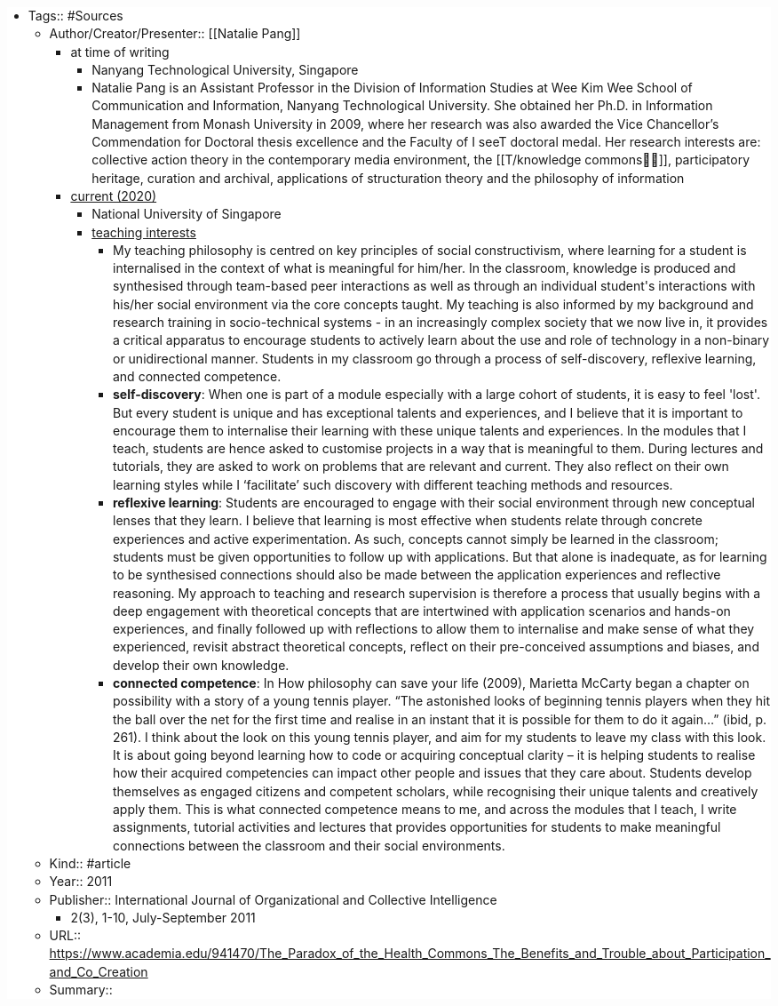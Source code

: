 - Tags:: #Sources
    - Author/Creator/Presenter:: [[Natalie Pang]]
        - at time of writing
            - Nanyang Technological University, Singapore
            - Natalie Pang is an Assistant Professor in the Division of Information Studies at Wee Kim Wee School of Communication and Information, Nanyang Technological University. She obtained her Ph.D. in Information Management from Monash University in 2009, where her research was also awarded the Vice Chancellor’s Commendation for Doctoral thesis excellence and the Faculty of I seeT doctoral medal. Her research interests are: collective action theory in the contemporary media environment, the [[T/knowledge commons📖🤔]], participatory heritage, curation and archival, applications of structuration theory and the philosophy of information
        - [current (2020)](https://discovery.nus.edu.sg/11678-lee-san-natalie-pang/)
            - National University of Singapore
            - [teaching interests](https://discovery.nus.edu.sg/11678-lee-san-natalie-pang/teaching)
                - My teaching philosophy is centred on key principles of social constructivism, where learning for a student is internalised in the context of what is meaningful for him/her. In the classroom, knowledge is produced and synthesised through team-based peer interactions as well as through an individual student's interactions with his/her social environment via the core concepts taught. My teaching is also informed by my background and research training in socio-technical systems - in an increasingly complex society that we now live in, it provides a critical apparatus to encourage students to actively learn about the use and role of technology in a non-binary or unidirectional manner. Students in my classroom go through a process of self-discovery, reflexive learning, and connected competence. 
                - **self-discovery**: When one is part of a module especially with a large cohort of students, it is easy to feel 'lost'. But every student is unique and has exceptional talents and experiences, and I believe that it is important to encourage them to internalise their learning with these unique talents and experiences. In the modules that I teach, students are hence asked to customise projects in a way that is meaningful to them. During lectures and tutorials, they are asked to work on problems that are relevant and current. They also reflect on their own learning styles while I ‘facilitate’ such discovery with different teaching methods and resources. 
                - **reflexive learning**: Students are encouraged to engage with their social environment through new conceptual lenses that they learn. I believe that learning is most effective when students relate through concrete experiences and active experimentation. As such, concepts cannot simply be learned in the classroom; students must be given opportunities to follow up with applications. But that alone is inadequate, as for learning to be synthesised connections should also be made between the application experiences and reflective reasoning. My approach to teaching and research supervision is therefore a process that usually begins with a deep engagement with theoretical concepts that are intertwined with application scenarios and hands-on experiences, and finally followed up with reflections to allow them to internalise and make sense of what they experienced, revisit abstract theoretical concepts, reflect on their pre-conceived assumptions and biases, and develop their own knowledge.
                - **connected competence**: In How philosophy can save your life (2009), Marietta McCarty began a chapter on possibility with a story of a young tennis player. “The astonished looks of beginning tennis players when they hit the ball over the net for the first time and realise in an instant that it is possible for them to do it again…” (ibid, p. 261). I think about the look on this young tennis player, and aim for my students to leave my class with this look. It is about going beyond learning how to code or acquiring conceptual clarity – it is helping students to realise how their acquired competencies can impact other people and issues that they care about. Students develop themselves as engaged citizens and competent scholars, while recognising their unique talents and creatively apply them. This is what connected competence means to me, and across the modules that I teach, I write assignments, tutorial activities and lectures that provides opportunities for students to make meaningful connections between the classroom and their social environments.
    - Kind:: #article
    - Year:: 2011
    - Publisher:: International Journal of Organizational and Collective Intelligence
        - 2(3), 1-10, July-September 2011
    - URL:: https://www.academia.edu/941470/The_Paradox_of_the_Health_Commons_The_Benefits_and_Trouble_about_Participation_and_Co_Creation
    - Summary:: 